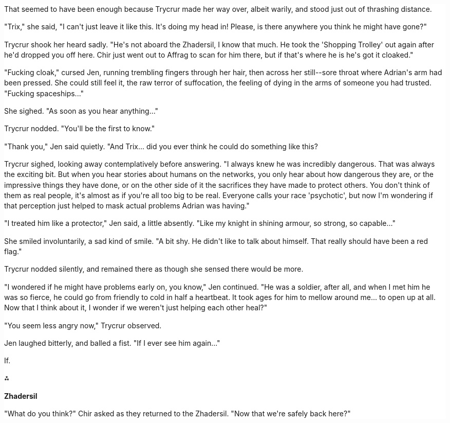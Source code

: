 That seemed to have been enough because Trycrur made her way over,
albeit warily, and stood just out of thrashing distance.

"Trix," she said, "I can\'t just leave it like this. It\'s doing my head
in! Please, is there anywhere you think he might have gone?"

Trycrur shook her heard sadly. "He\'s not aboard the Zhadersil, I know
that much. He took the \'Shopping Trolley\' out again after he\'d
dropped you off here. Chir just went out to Affrag to scan for him
there, but if that\'s where he is he\'s got it cloaked."

"Fucking cloak," cursed Jen, running trembling fingers through her hair,
then across her still--sore throat where Adrian\'s arm had been pressed.
She could still feel it, the raw terror of suffocation, the feeling of
dying in the arms of someone you had trusted. "Fucking spaceships..."

She sighed. "As soon as you hear anything..."

Trycrur nodded. "You\'ll be the first to know."

"Thank you," Jen said quietly. "And Trix... did you ever think he could
do something like this?

Trycrur sighed, looking away contemplatively before answering. "I always
knew he was incredibly dangerous. That was always the exciting bit. But
when you hear stories about humans on the networks, you only hear about
how dangerous they are, or the impressive things they have done, or on
the other side of it the sacrifices they have made to protect others.
You don\'t think of them as real people, it\'s almost as if you\'re all
too big to be real. Everyone calls your race \'psychotic\', but now I\'m
wondering if that perception just helped to mask actual problems Adrian
was having."

"I treated him like a protector," Jen said, a little absently. "Like my
knight in shining armour, so strong, so capable..."

She smiled involuntarily, a sad kind of smile. "A bit shy. He didn\'t
like to talk about himself. That really should have been a red flag."

Trycrur nodded silently, and remained there as though she sensed there
would be more.

"I wondered if he might have problems early on, you know," Jen
continued. "He was a soldier, after all, and when I met him he was so
fierce, he could go from friendly to cold in half a heartbeat. It took
ages for him to mellow around me... to open up at all. Now that I think
about it, I wonder if we weren\'t just helping each other heal?"

"You seem less angry now," Trycrur observed.

Jen laughed bitterly, and balled a fist. "If I ever see him again..."

If.

⁂

**Zhadersil**

"What do you think?" Chir asked as they returned to the Zhadersil. "Now
that we\'re safely back here?"
